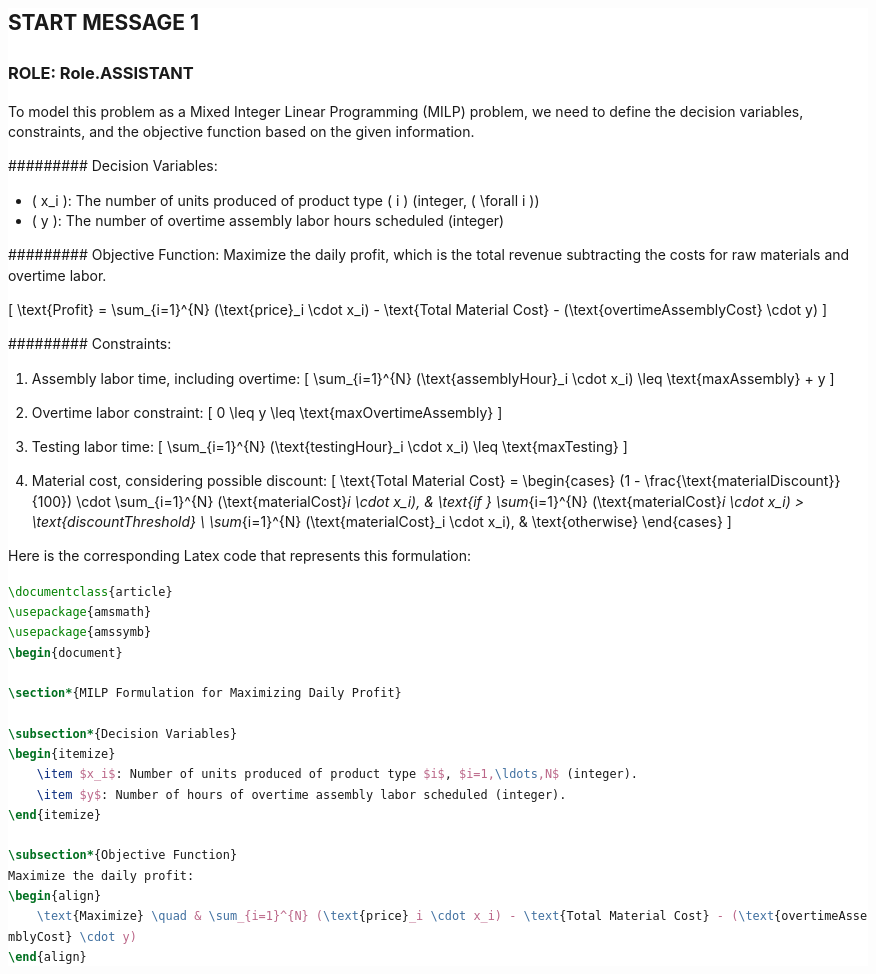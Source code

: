 
## START MESSAGE 1 
### ROLE: Role.ASSISTANT
To model this problem as a Mixed Integer Linear Programming (MILP) problem, we need to define the decision variables, constraints, and the objective function based on the given information.

######### Decision Variables:
- \( x_i \): The number of units produced of product type \( i \) (integer, \( \forall i \))
- \( y \): The number of overtime assembly labor hours scheduled (integer)

######### Objective Function:
Maximize the daily profit, which is the total revenue subtracting the costs for raw materials and overtime labor.

\[ \text{Profit} = \sum_{i=1}^{N} (\text{price}_i \cdot x_i) - \text{Total Material Cost} - (\text{overtimeAssemblyCost} \cdot y) \]

######### Constraints:
1. Assembly labor time, including overtime:
   \[
   \sum_{i=1}^{N} (\text{assemblyHour}_i \cdot x_i) \leq \text{maxAssembly} + y
   \]

2. Overtime labor constraint:
   \[
   0 \leq y \leq \text{maxOvertimeAssembly}
   \]

3. Testing labor time:
   \[
   \sum_{i=1}^{N} (\text{testingHour}_i \cdot x_i) \leq \text{maxTesting}
   \]

4. Material cost, considering possible discount:
   \[
   \text{Total Material Cost} = 
   \begin{cases} 
   (1 - \frac{\text{materialDiscount}}{100}) \cdot \sum_{i=1}^{N} (\text{materialCost}_i \cdot x_i), & \text{if } \sum_{i=1}^{N} (\text{materialCost}_i \cdot x_i) > \text{discountThreshold} \\ 
   \sum_{i=1}^{N} (\text{materialCost}_i \cdot x_i), & \text{otherwise} 
   \end{cases}
   \]

Here is the corresponding Latex code that represents this formulation:

```latex
\documentclass{article}
\usepackage{amsmath}
\usepackage{amssymb}
\begin{document}

\section*{MILP Formulation for Maximizing Daily Profit}

\subsection*{Decision Variables}
\begin{itemize}
    \item $x_i$: Number of units produced of product type $i$, $i=1,\ldots,N$ (integer).
    \item $y$: Number of hours of overtime assembly labor scheduled (integer).
\end{itemize}

\subsection*{Objective Function}
Maximize the daily profit:
\begin{align}
    \text{Maximize} \quad & \sum_{i=1}^{N} (\text{price}_i \cdot x_i) - \text{Total Material Cost} - (\text{overtimeAssemblyCost} \cdot y)
\end{align}

```